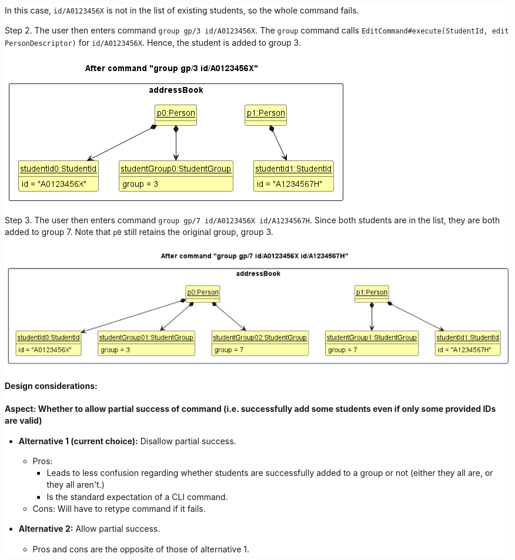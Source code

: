 In this case, `id/A0123456X` is not in the list of existing students, so the whole command fails.

Step 2. The user then enters command `group gp/3 id/A0123456X`.
The `group` command calls `EditCommand#execute(StudentId, editPersonDescriptor)` for `id/A0123456X`.
Hence, the student is added to group 3.

![GroupState2](images/GroupState2.png)

Step 3. The user then enters command `group gp/7 id/A0123456X id/A1234567H`.
Since both students are in the list, they are both added to group 7.
Note that `p0` still retains the original group, group 3.

![GroupState3](images/GroupState3.png)

#### Design considerations:

**Aspect: Whether to allow partial success of command
(i.e. successfully add some students even if only some provided IDs are valid)**

* **Alternative 1 (current choice):** Disallow partial success.
    * Pros: 
      - Leads to less confusion regarding whether students are successfully added to a group or not (either they all are, or they all aren't.)
      - Is the standard expectation of a CLI command.
    * Cons: Will have to retype command if it fails.


* **Alternative 2:** Allow partial success.
    * Pros and cons are the opposite of those of alternative 1.
